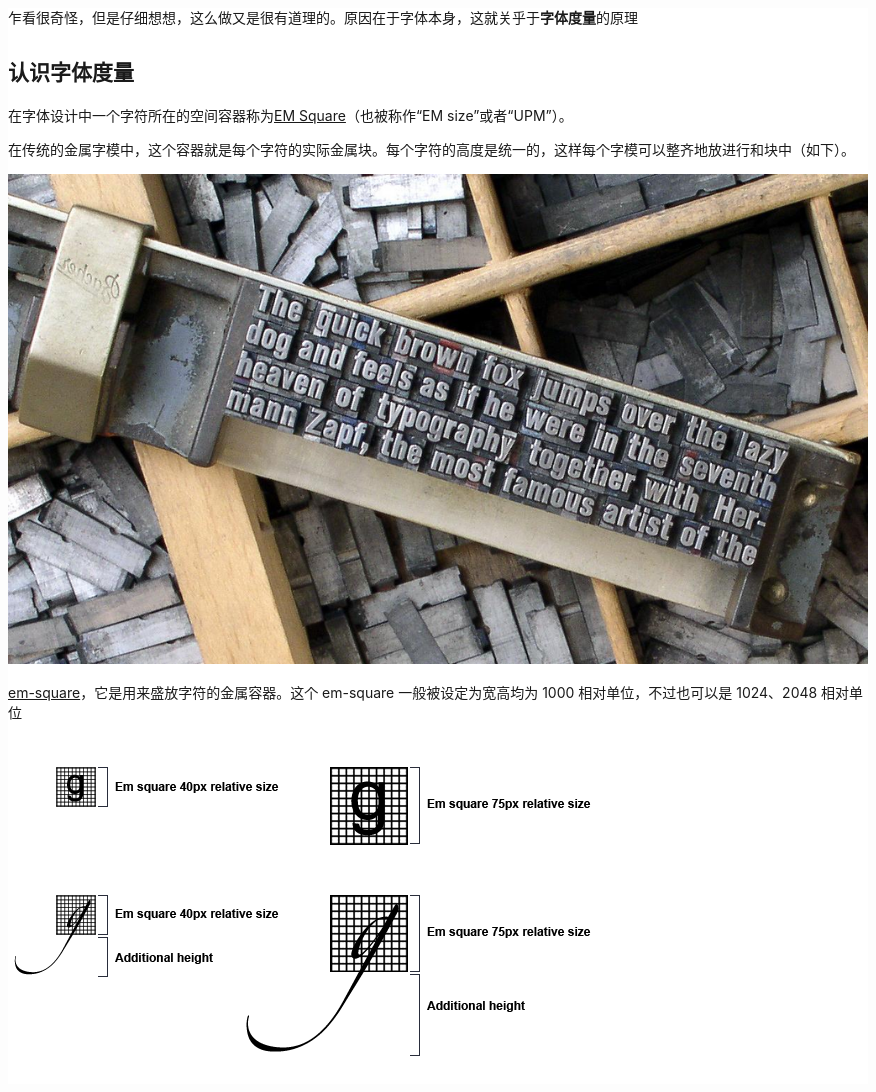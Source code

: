 乍看很奇怪，但是仔细想想，这么做又是很有道理的。原因在于字体本身，这就关乎于**字体度量**的原理





## 认识字体度量

在字体设计中一个字符所在的空间容器称为[EM Square](https://designwithfontforge.com/zh-CN/The_EM_Square.html)（也被称作“EM size”或者“UPM”）。

在传统的金属字模中，这个容器就是每个字符的实际金属块。每个字符的高度是统一的，这样每个字模可以整齐地放进行和块中（如下）。

![](font_img\金属活字模型.jpg)

[em-square](https://link.zhihu.com/?target=http%3A//designwithfontforge.com/zh-CN/The_EM_Square.html)，它是用来盛放字符的金属容器。这个 em-square 一般被设定为宽高均为 1000 相对单位，不过也可以是 1024、2048 相对单位

![](font_img\em-sqaure.png)
